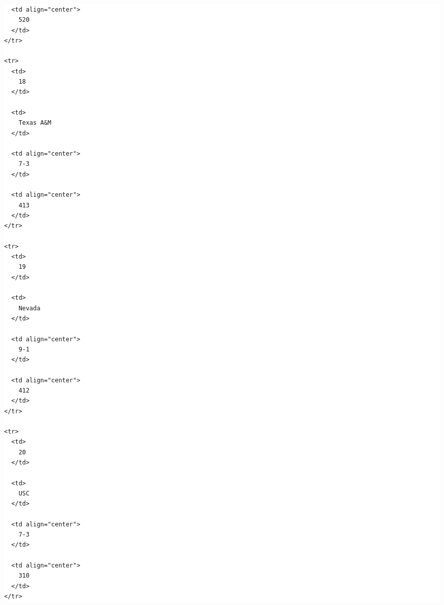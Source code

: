       <td align="center">
        520
      </td>
    </tr>

    <tr>
      <td>
        18
      </td>

      <td>
        Texas A&M
      </td>

      <td align="center">
        7-3
      </td>

      <td align="center">
        413
      </td>
    </tr>

    <tr>
      <td>
        19
      </td>

      <td>
        Nevada
      </td>

      <td align="center">
        9-1
      </td>

      <td align="center">
        412
      </td>
    </tr>

    <tr>
      <td>
        20
      </td>

      <td>
        USC
      </td>

      <td align="center">
        7-3
      </td>

      <td align="center">
        310
      </td>
    </tr>
